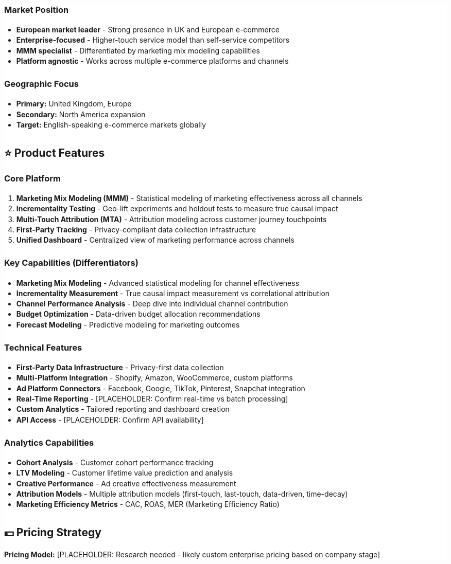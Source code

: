 ### Market Position
- **European market leader** - Strong presence in UK and European e-commerce
- **Enterprise-focused** - Higher-touch service model than self-service competitors
- **MMM specialist** - Differentiated by marketing mix modeling capabilities
- **Platform agnostic** - Works across multiple e-commerce platforms and channels

### Geographic Focus
- **Primary:** United Kingdom, Europe
- **Secondary:** North America expansion
- **Target:** English-speaking e-commerce markets globally

## ⭐ Product Features

### Core Platform
1. **Marketing Mix Modeling (MMM)** - Statistical modeling of marketing effectiveness across all channels
2. **Incrementality Testing** - Geo-lift experiments and holdout tests to measure true causal impact
3. **Multi-Touch Attribution (MTA)** - Attribution modeling across customer journey touchpoints
4. **First-Party Tracking** - Privacy-compliant data collection infrastructure
5. **Unified Dashboard** - Centralized view of marketing performance across channels

### Key Capabilities (Differentiators)
- **Marketing Mix Modeling** - Advanced statistical modeling for channel effectiveness
- **Incrementality Measurement** - True causal impact measurement vs correlational attribution
- **Channel Performance Analysis** - Deep dive into individual channel contribution
- **Budget Optimization** - Data-driven budget allocation recommendations
- **Forecast Modeling** - Predictive modeling for marketing outcomes

### Technical Features
- **First-Party Data Infrastructure** - Privacy-first data collection
- **Multi-Platform Integration** - Shopify, Amazon, WooCommerce, custom platforms
- **Ad Platform Connectors** - Facebook, Google, TikTok, Pinterest, Snapchat integration
- **Real-Time Reporting** - [PLACEHOLDER: Confirm real-time vs batch processing]
- **Custom Analytics** - Tailored reporting and dashboard creation
- **API Access** - [PLACEHOLDER: Confirm API availability]

### Analytics Capabilities
- **Cohort Analysis** - Customer cohort performance tracking
- **LTV Modeling** - Customer lifetime value prediction and analysis
- **Creative Performance** - Ad creative effectiveness measurement
- **Attribution Models** - Multiple attribution models (first-touch, last-touch, data-driven, time-decay)
- **Marketing Efficiency Metrics** - CAC, ROAS, MER (Marketing Efficiency Ratio)

## 💵 Pricing Strategy

**Pricing Model:** [PLACEHOLDER: Research needed - likely custom enterprise pricing based on company stage]
